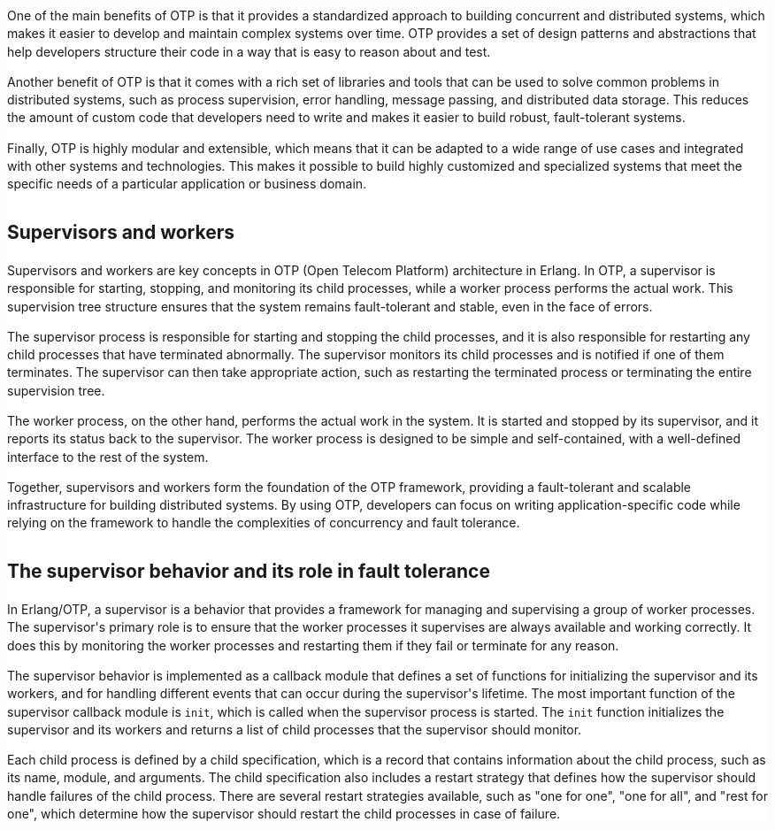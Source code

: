 One of the main benefits of OTP is that it provides a standardized approach to building concurrent and distributed systems, which makes it easier to develop and maintain complex systems over time. OTP provides a set of design patterns and abstractions that help developers structure their code in a way that is easy to reason about and test.

Another benefit of OTP is that it comes with a rich set of libraries and tools that can be used to solve common problems in distributed systems, such as process supervision, error handling, message passing, and distributed data storage. This reduces the amount of custom code that developers need to write and makes it easier to build robust, fault-tolerant systems.

Finally, OTP is highly modular and extensible, which means that it can be adapted to a wide range of use cases and integrated with other systems and technologies. This makes it possible to build highly customized and specialized systems that meet the specific needs of a particular application or business domain.

## Supervisors and workers

Supervisors and workers are key concepts in OTP (Open Telecom Platform) architecture in Erlang. In OTP, a supervisor is responsible for starting, stopping, and monitoring its child processes, while a worker process performs the actual work. This supervision tree structure ensures that the system remains fault-tolerant and stable, even in the face of errors.

The supervisor process is responsible for starting and stopping the child processes, and it is also responsible for restarting any child processes that have terminated abnormally. The supervisor monitors its child processes and is notified if one of them terminates. The supervisor can then take appropriate action, such as restarting the terminated process or terminating the entire supervision tree.

The worker process, on the other hand, performs the actual work in the system. It is started and stopped by its supervisor, and it reports its status back to the supervisor. The worker process is designed to be simple and self-contained, with a well-defined interface to the rest of the system.

Together, supervisors and workers form the foundation of the OTP framework, providing a fault-tolerant and scalable infrastructure for building distributed systems. By using OTP, developers can focus on writing application-specific code while relying on the framework to handle the complexities of concurrency and fault tolerance.

## The supervisor behavior and its role in fault tolerance

In Erlang/OTP, a supervisor is a behavior that provides a framework for managing and supervising a group of worker processes. The supervisor's primary role is to ensure that the worker processes it supervises are always available and working correctly. It does this by monitoring the worker processes and restarting them if they fail or terminate for any reason.

The supervisor behavior is implemented as a callback module that defines a set of functions for initializing the supervisor and its workers, and for handling different events that can occur during the supervisor's lifetime. The most important function of the supervisor callback module is `init`, which is called when the supervisor process is started. The `init` function initializes the supervisor and its workers and returns a list of child processes that the supervisor should monitor.

Each child process is defined by a child specification, which is a record that contains information about the child process, such as its name, module, and arguments. The child specification also includes a restart strategy that defines how the supervisor should handle failures of the child process. There are several restart strategies available, such as "one for one", "one for all", and "rest for one", which determine how the supervisor should restart the child processes in case of failure.
